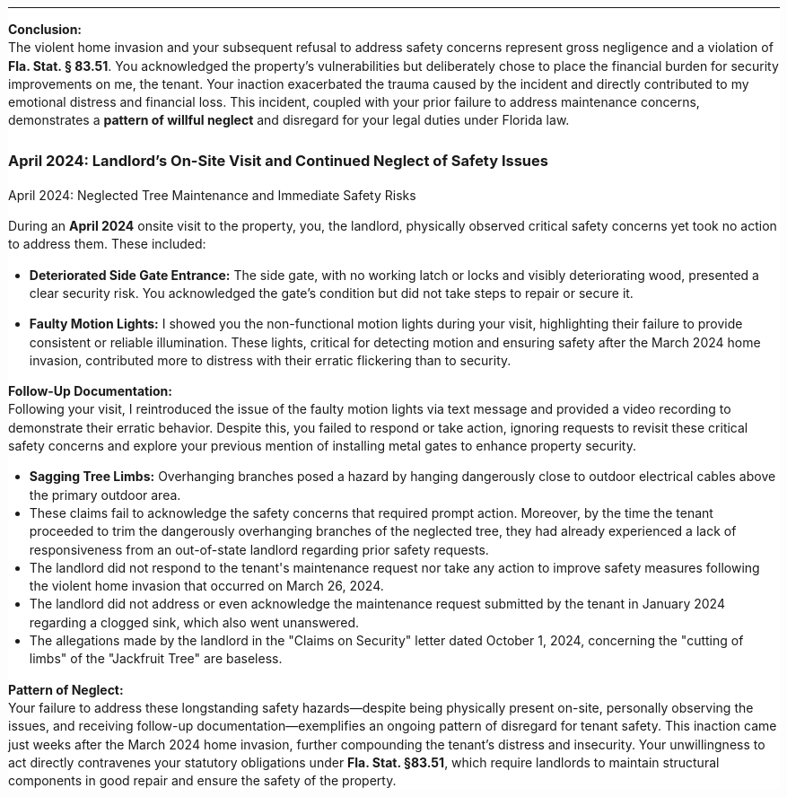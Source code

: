 ***

**Conclusion:**  
The violent home invasion and your subsequent refusal to address safety concerns represent gross negligence and a violation of **Fla. Stat. § 83.51**. You acknowledged the property’s vulnerabilities but deliberately chose to place the financial burden for security improvements on me, the tenant. Your inaction exacerbated the trauma caused by the incident and directly contributed to my emotional distress and financial loss. This incident, coupled with your prior failure to address maintenance concerns, demonstrates a **pattern of willful neglect** and disregard for your legal duties under Florida law.




### **April 2024: Landlord’s On-Site Visit and Continued Neglect of Safety Issues**


April 2024: Neglected Tree Maintenance and Immediate Safety Risks  

During an **April 2024** onsite visit to the property, you, the landlord, physically observed critical safety concerns yet took no action to address them. These included:


-   **Deteriorated Side Gate Entrance:** The side gate, with no working latch or locks and visibly deteriorating wood, presented a clear security risk. You acknowledged the gate’s condition but did not take steps to repair or secure it.
    
-   **Faulty Motion Lights:** I showed you the non-functional motion lights during your visit, highlighting their failure to provide consistent or reliable illumination. These lights, critical for detecting motion and ensuring safety after the March 2024 home invasion, contributed more to distress with their erratic flickering than to security.

**Follow-Up Documentation:**  
Following your visit, I reintroduced the issue of the faulty motion lights via text message and provided a video recording to demonstrate their erratic behavior. Despite this, you failed to respond or take action, ignoring requests to revisit these critical safety concerns and explore your previous mention of installing metal gates to enhance property security.

-   **Sagging Tree Limbs:** Overhanging branches posed a hazard by hanging dangerously close to outdoor electrical cables above the primary outdoor area.
-   These claims fail to acknowledge the safety concerns that required prompt action. Moreover, by the time the tenant proceeded to trim the dangerously overhanging branches of the neglected tree, they had already experienced a lack of responsiveness from an out-of-state landlord regarding prior safety requests.
-   The landlord did not respond to the tenant's maintenance request nor take any action to improve safety measures following the violent home invasion that occurred on March 26, 2024.
-   The landlord did not address or even acknowledge the maintenance request submitted by the tenant in January 2024 regarding a clogged sink, which also went unanswered.
-   The allegations made by the landlord in the "Claims on Security" letter dated October 1, 2024, concerning the "cutting of limbs" of the "Jackfruit Tree" are baseless. 
    

**Pattern of Neglect:**  
Your failure to address these longstanding safety hazards—despite being physically present on-site, personally observing the issues, and receiving follow-up documentation—exemplifies an ongoing pattern of disregard for tenant safety. This inaction came just weeks after the March 2024 home invasion, further compounding the tenant’s distress and insecurity. Your unwillingness to act directly contravenes your statutory obligations under **Fla. Stat. §83.51**, which require landlords to maintain structural components in good repair and ensure the safety of the property.

